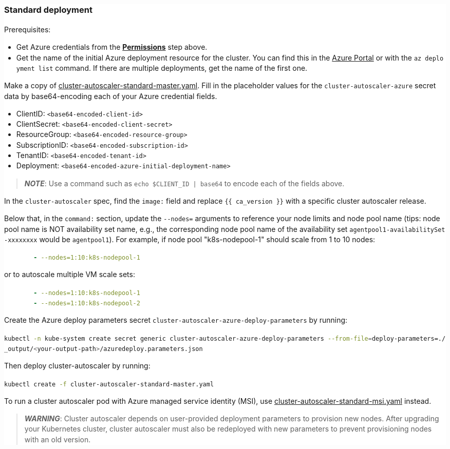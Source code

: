 ### Standard deployment

Prerequisites:

- Get Azure credentials from the [**Permissions**](#permissions) step above.
- Get the name of the initial Azure deployment resource for the cluster. You can find this in the [Azure Portal](https://portal.azure.com) or with the `az deployment list` command. If there are multiple deployments, get the name of the first one.

Make a copy of [cluster-autoscaler-standard-master.yaml](examples/cluster-autoscaler-standard-master.yaml). Fill in the placeholder values for the `cluster-autoscaler-azure` secret data by base64-encoding each of your Azure credential fields.

- ClientID: `<base64-encoded-client-id>`
- ClientSecret: `<base64-encoded-client-secret>`
- ResourceGroup: `<base64-encoded-resource-group>`
- SubscriptionID: `<base64-encoded-subscription-id>`
- TenantID: `<base64-encoded-tenant-id>`
- Deployment: `<base64-encoded-azure-initial-deployment-name>`

> **_NOTE_**: Use a command such as `echo $CLIENT_ID | base64` to encode each of the fields above.

In the `cluster-autoscaler` spec, find the `image:` field and replace `{{ ca_version }}` with a specific cluster autoscaler release.

Below that, in the `command:` section, update the `--nodes=` arguments to reference your node limits and node pool name (tips: node pool name is NOT availability set name, e.g., the corresponding node pool name of the availability set 
`agentpool1-availabilitySet-xxxxxxxx` would be `agentpool1`). For example, if node pool "k8s-nodepool-1" should scale from 1 to 10 nodes:

```yaml
        - --nodes=1:10:k8s-nodepool-1
```

or to autoscale multiple VM scale sets:

```yaml
        - --nodes=1:10:k8s-nodepool-1
        - --nodes=1:10:k8s-nodepool-2
```

Create the Azure deploy parameters secret `cluster-autoscaler-azure-deploy-parameters` by running:

```sh
kubectl -n kube-system create secret generic cluster-autoscaler-azure-deploy-parameters --from-file=deploy-parameters=./_output/<your-output-path>/azuredeploy.parameters.json
```

Then deploy cluster-autoscaler by running:

```sh
kubectl create -f cluster-autoscaler-standard-master.yaml
```

To run a cluster autoscaler pod with Azure managed service identity (MSI), use [cluster-autoscaler-standard-msi.yaml](examples/cluster-autoscaler-standard-msi.yaml) instead.

> **_WARNING_**: Cluster autoscaler depends on user-provided deployment parameters to provision new nodes. After upgrading your Kubernetes cluster, cluster autoscaler must also be redeployed with new parameters to prevent provisioning nodes with an old version.
